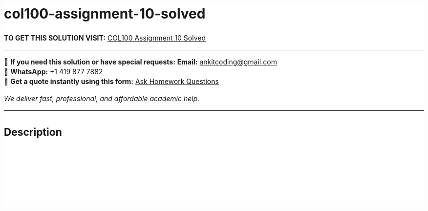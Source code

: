 # col100-assignment-10-solved
**TO GET THIS SOLUTION VISIT:** [COL100 Assignment 10 Solved](https://www.ankitcodinghub.com/product/col100-assignment-10-solved/)


---

📩 **If you need this solution or have special requests:** **Email:** ankitcoding@gmail.com  
📱 **WhatsApp:** +1 419 877 7882  
📄 **Get a quote instantly using this form:** [Ask Homework Questions](https://www.ankitcodinghub.com/services/ask-homework-questions/)

*We deliver fast, professional, and affordable academic help.*

---

<h2>Description</h2>



<div class="kk-star-ratings kksr-auto kksr-align-center kksr-valign-top" data-payload="{&quot;align&quot;:&quot;center&quot;,&quot;id&quot;:&quot;101487&quot;,&quot;slug&quot;:&quot;default&quot;,&quot;valign&quot;:&quot;top&quot;,&quot;ignore&quot;:&quot;&quot;,&quot;reference&quot;:&quot;auto&quot;,&quot;class&quot;:&quot;&quot;,&quot;count&quot;:&quot;1&quot;,&quot;legendonly&quot;:&quot;&quot;,&quot;readonly&quot;:&quot;&quot;,&quot;score&quot;:&quot;5&quot;,&quot;starsonly&quot;:&quot;&quot;,&quot;best&quot;:&quot;5&quot;,&quot;gap&quot;:&quot;4&quot;,&quot;greet&quot;:&quot;Rate this product&quot;,&quot;legend&quot;:&quot;5\/5 - (1 vote)&quot;,&quot;size&quot;:&quot;24&quot;,&quot;title&quot;:&quot;COL100 Assignment 10 Solved&quot;,&quot;width&quot;:&quot;138&quot;,&quot;_legend&quot;:&quot;{score}\/{best} - ({count} {votes})&quot;,&quot;font_factor&quot;:&quot;1.25&quot;}">

<div class="kksr-stars">

<div class="kksr-stars-inactive">
            <div class="kksr-star" data-star="1" style="padding-right: 4px">


<div class="kksr-icon" style="width: 24px; height: 24px;"></div>
        </div>
            <div class="kksr-star" data-star="2" style="padding-right: 4px">


<div class="kksr-icon" style="width: 24px; height: 24px;"></div>
        </div>
            <div class="kksr-star" data-star="3" style="padding-right: 4px">


<div class="kksr-icon" style="width: 24px; height: 24px;"></div>
        </div>
            <div class="kksr-star" data-star="4" style="padding-right: 4px">


<div class="kksr-icon" style="width: 24px; height: 24px;"></div>
        </div>
            <div class="kksr-star" data-star="5" style="padding-right: 4px">


<div class="kksr-icon" style="width: 24px; height: 24px;"></div>
        </div>
    </div>
